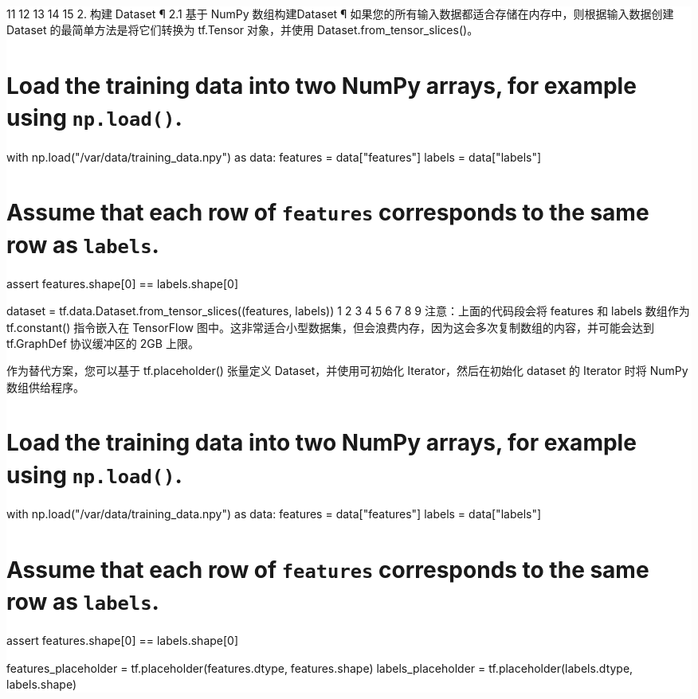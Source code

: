 11
12
13
14
15
2. 构建 Dataset ¶
2.1 基于 NumPy 数组构建Dataset ¶
如果您的所有输入数据都适合存储在内存中，则根据输入数据创建 Dataset 的最简单方法是将它们转换为 tf.Tensor 对象，并使用 Dataset.from_tensor_slices()。

# Load the training data into two NumPy arrays, for example using `np.load()`.
with np.load("/var/data/training_data.npy") as data:
  features = data["features"]
  labels = data["labels"]

# Assume that each row of `features` corresponds to the same row as `labels`.
assert features.shape[0] == labels.shape[0]

dataset = tf.data.Dataset.from_tensor_slices((features, labels))
1
2
3
4
5
6
7
8
9
注意：上面的代码段会将 features 和 labels 数组作为 tf.constant() 指令嵌入在 TensorFlow 图中。这非常适合小型数据集，但会浪费内存，因为这会多次复制数组的内容，并可能会达到 tf.GraphDef 协议缓冲区的 2GB 上限。

作为替代方案，您可以基于 tf.placeholder() 张量定义 Dataset，并使用可初始化 Iterator，然后在初始化 dataset 的 Iterator 时将 NumPy 数组供给程序。

# Load the training data into two NumPy arrays, for example using `np.load()`.
with np.load("/var/data/training_data.npy") as data:
  features = data["features"]
  labels = data["labels"]

# Assume that each row of `features` corresponds to the same row as `labels`.
assert features.shape[0] == labels.shape[0]

features_placeholder = tf.placeholder(features.dtype, features.shape)
labels_placeholder = tf.placeholder(labels.dtype, labels.shape)
